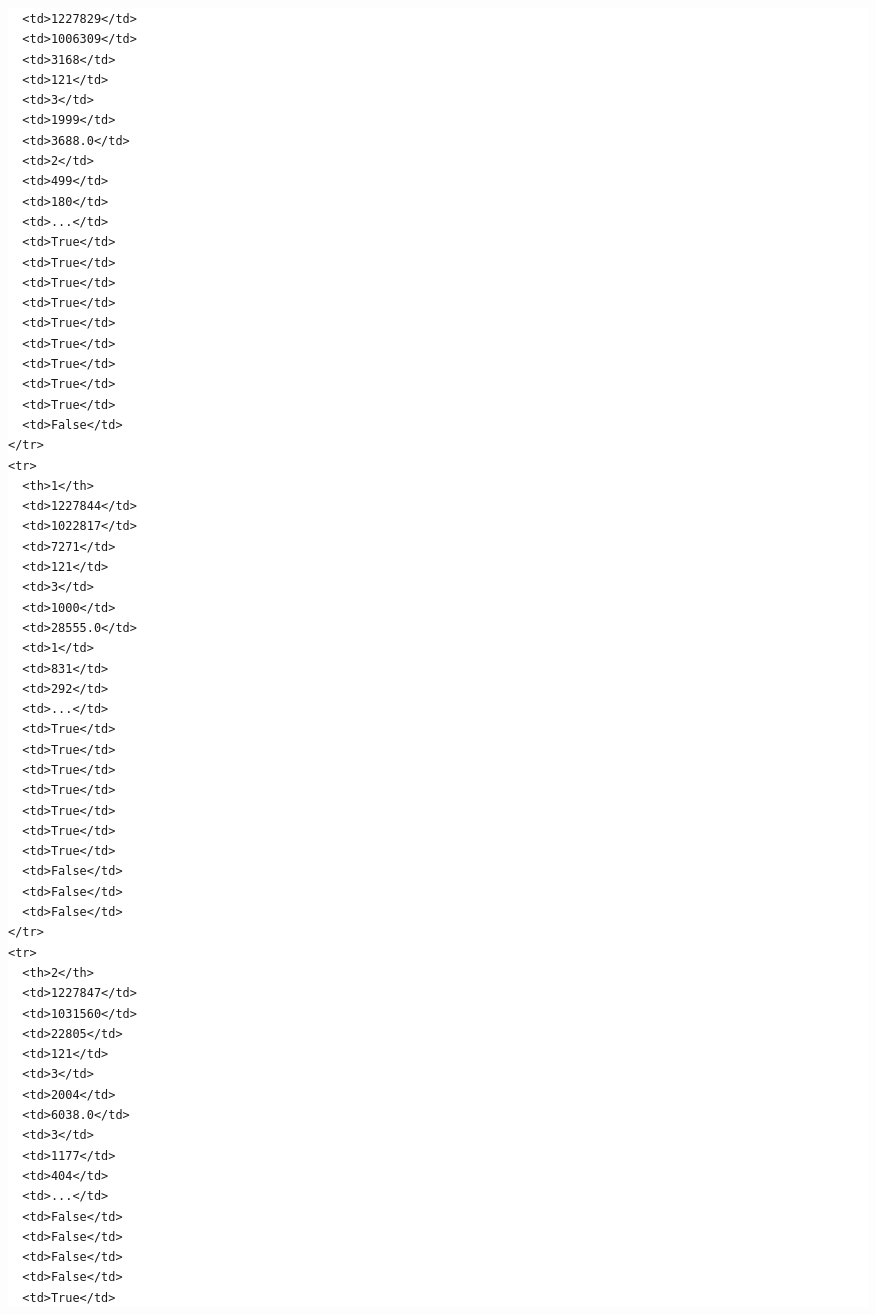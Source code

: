       <td>1227829</td>
      <td>1006309</td>
      <td>3168</td>
      <td>121</td>
      <td>3</td>
      <td>1999</td>
      <td>3688.0</td>
      <td>2</td>
      <td>499</td>
      <td>180</td>
      <td>...</td>
      <td>True</td>
      <td>True</td>
      <td>True</td>
      <td>True</td>
      <td>True</td>
      <td>True</td>
      <td>True</td>
      <td>True</td>
      <td>True</td>
      <td>False</td>
    </tr>
    <tr>
      <th>1</th>
      <td>1227844</td>
      <td>1022817</td>
      <td>7271</td>
      <td>121</td>
      <td>3</td>
      <td>1000</td>
      <td>28555.0</td>
      <td>1</td>
      <td>831</td>
      <td>292</td>
      <td>...</td>
      <td>True</td>
      <td>True</td>
      <td>True</td>
      <td>True</td>
      <td>True</td>
      <td>True</td>
      <td>True</td>
      <td>False</td>
      <td>False</td>
      <td>False</td>
    </tr>
    <tr>
      <th>2</th>
      <td>1227847</td>
      <td>1031560</td>
      <td>22805</td>
      <td>121</td>
      <td>3</td>
      <td>2004</td>
      <td>6038.0</td>
      <td>3</td>
      <td>1177</td>
      <td>404</td>
      <td>...</td>
      <td>False</td>
      <td>False</td>
      <td>False</td>
      <td>False</td>
      <td>True</td>